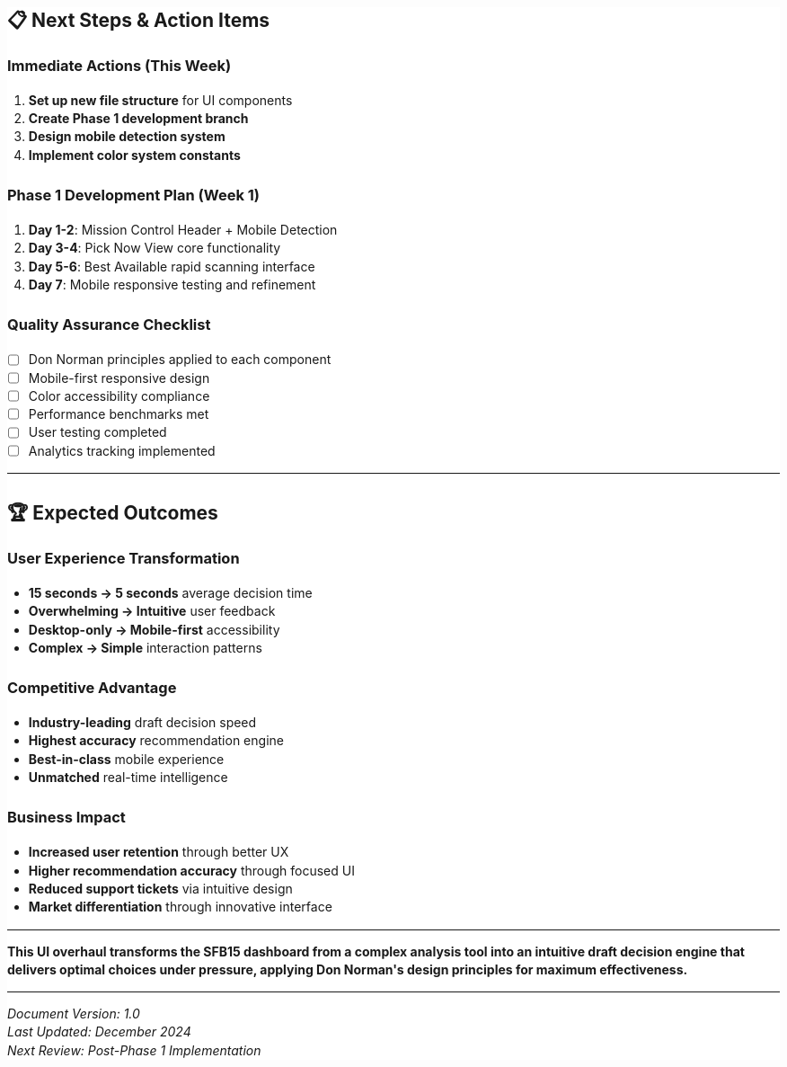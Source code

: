 
## 📋 **Next Steps & Action Items**

### **Immediate Actions (This Week)**
1. **Set up new file structure** for UI components
2. **Create Phase 1 development branch** 
3. **Design mobile detection system**
4. **Implement color system constants**

### **Phase 1 Development Plan (Week 1)**
1. **Day 1-2**: Mission Control Header + Mobile Detection
2. **Day 3-4**: Pick Now View core functionality
3. **Day 5-6**: Best Available rapid scanning interface
4. **Day 7**: Mobile responsive testing and refinement

### **Quality Assurance Checklist**
- [ ] Don Norman principles applied to each component
- [ ] Mobile-first responsive design
- [ ] Color accessibility compliance
- [ ] Performance benchmarks met
- [ ] User testing completed
- [ ] Analytics tracking implemented

---

## 🏆 **Expected Outcomes**

### **User Experience Transformation**
- **15 seconds → 5 seconds** average decision time
- **Overwhelming → Intuitive** user feedback
- **Desktop-only → Mobile-first** accessibility
- **Complex → Simple** interaction patterns

### **Competitive Advantage**
- **Industry-leading** draft decision speed
- **Highest accuracy** recommendation engine
- **Best-in-class** mobile experience
- **Unmatched** real-time intelligence

### **Business Impact**
- **Increased user retention** through better UX
- **Higher recommendation accuracy** through focused UI
- **Reduced support tickets** via intuitive design
- **Market differentiation** through innovative interface

---

**This UI overhaul transforms the SFB15 dashboard from a complex analysis tool into an intuitive draft decision engine that delivers optimal choices under pressure, applying Don Norman's design principles for maximum effectiveness.**

---

*Document Version: 1.0*  
*Last Updated: December 2024*  
*Next Review: Post-Phase 1 Implementation*